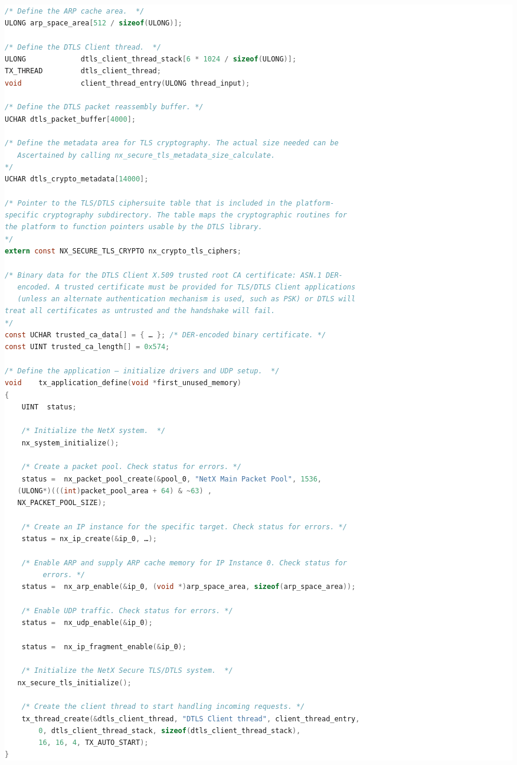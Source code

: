 ```C
/* Define the ARP cache area.  */
ULONG arp_space_area[512 / sizeof(ULONG)];

/* Define the DTLS Client thread.  */
ULONG             dtls_client_thread_stack[6 * 1024 / sizeof(ULONG)];
TX_THREAD         dtls_client_thread;
void              client_thread_entry(ULONG thread_input);

/* Define the DTLS packet reassembly buffer. */
UCHAR dtls_packet_buffer[4000];

/* Define the metadata area for TLS cryptography. The actual size needed can be
   Ascertained by calling nx_secure_tls_metadata_size_calculate.
*/
UCHAR dtls_crypto_metadata[14000];

/* Pointer to the TLS/DTLS ciphersuite table that is included in the platform-
specific cryptography subdirectory. The table maps the cryptographic routines for
the platform to function pointers usable by the DTLS library.
*/
extern const NX_SECURE_TLS_CRYPTO nx_crypto_tls_ciphers;

/* Binary data for the DTLS Client X.509 trusted root CA certificate: ASN.1 DER-
   encoded. A trusted certificate must be provided for TLS/DTLS Client applications
   (unless an alternate authentication mechanism is used, such as PSK) or DTLS will
treat all certificates as untrusted and the handshake will fail.
*/
const UCHAR trusted_ca_data[] = { … }; /* DER-encoded binary certificate. */
const UINT trusted_ca_length[] = 0x574;

/* Define the application – initialize drivers and UDP setup.  */
void    tx_application_define(void *first_unused_memory)
{
    UINT  status;

    /* Initialize the NetX system.  */
    nx_system_initialize();

    /* Create a packet pool. Check status for errors. */
    status =  nx_packet_pool_create(&pool_0, "NetX Main Packet Pool", 1536,
   (ULONG*)(((int)packet_pool_area + 64) & ~63) ,
   NX_PACKET_POOL_SIZE);

    /* Create an IP instance for the specific target. Check status for errors. */
    status = nx_ip_create(&ip_0, …);

    /* Enable ARP and supply ARP cache memory for IP Instance 0. Check status for
         errors. */
    status =  nx_arp_enable(&ip_0, (void *)arp_space_area, sizeof(arp_space_area));

    /* Enable UDP traffic. Check status for errors. */
    status =  nx_udp_enable(&ip_0);

    status =  nx_ip_fragment_enable(&ip_0);

    /* Initialize the NetX Secure TLS/DTLS system.  */
   nx_secure_tls_initialize();

    /* Create the client thread to start handling incoming requests. */
    tx_thread_create(&dtls_client_thread, "DTLS Client thread", client_thread_entry,
        0, dtls_client_thread_stack, sizeof(dtls_client_thread_stack),
        16, 16, 4, TX_AUTO_START);
}
```